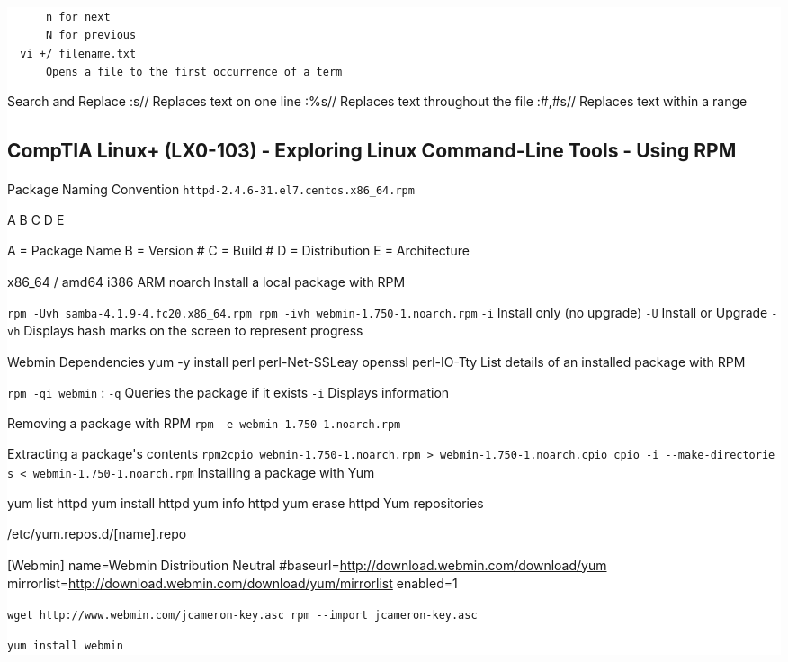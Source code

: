           n for next
          N for previous
      vi +/ filename.txt
          Opens a file to the first occurrence of a term
  Search and Replace
      :s//
          Replaces text on one line
      :%s//
          Replaces text throughout the file
      :#,#s//
          Replaces text within a range

## CompTIA Linux+ (LX0-103) - Exploring Linux Command-Line Tools - Using RPM
Package Naming Convention
`httpd-2.4.6-31.el7.centos.x86_64.rpm`

A B C D E

A = Package Name B = Version # C = Build # D = Distribution E = Architecture

x86_64 / amd64 i386 ARM noarch
Install a local package with RPM

`rpm -Uvh samba-4.1.9-4.fc20.x86_64.rpm rpm -ivh webmin-1.750-1.noarch.rpm`
`-i` Install only (no upgrade) `-U` Install or Upgrade `-vh` Displays hash marks on the screen to represent progress

Webmin Dependencies yum -y install perl perl-Net-SSLeay openssl perl-IO-Tty
List details of an installed package with RPM

`rpm -qi webmin`
: `-q` Queries the package if it exists `-i` Displays information

Removing a package with RPM
`rpm -e webmin-1.750-1.noarch.rpm`

Extracting a package's contents
`rpm2cpio webmin-1.750-1.noarch.rpm > webmin-1.750-1.noarch.cpio cpio -i --make-directories < webmin-1.750-1.noarch.rpm`
Installing a package with Yum

yum list httpd yum install httpd yum info httpd yum erase httpd
Yum repositories

/etc/yum.repos.d/[name].repo

[Webmin]
name=Webmin Distribution Neutral
#baseurl=http://download.webmin.com/download/yum
mirrorlist=http://download.webmin.com/download/yum/mirrorlist
enabled=1

`wget http://www.webmin.com/jcameron-key.asc rpm --import jcameron-key.asc`

`yum install webmin`
